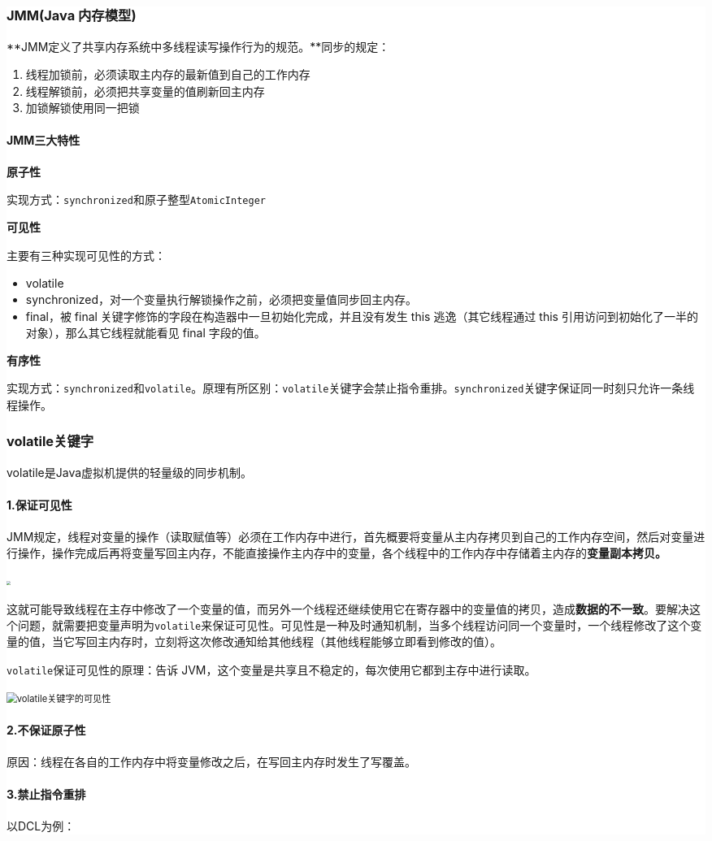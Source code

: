 ###  JMM(Java 内存模型)

**JMM定义了共享内存系统中多线程读写操作行为的规范。**同步的规定：

1. 线程加锁前，必须读取主内存的最新值到自己的工作内存 
2. 线程解锁前，必须把共享变量的值刷新回主内存 
3. 加锁解锁使用同一把锁

#### JMM三大特性

**原子性**

实现方式：`synchronized`和原子整型`AtomicInteger`

**可见性**

主要有三种实现可见性的方式：

- volatile
- synchronized，对一个变量执行解锁操作之前，必须把变量值同步回主内存。
- final，被 final 关键字修饰的字段在构造器中一旦初始化完成，并且没有发生 this 逃逸（其它线程通过 this 引用访问到初始化了一半的对象），那么其它线程就能看见 final 字段的值。

**有序性**

实现方式：`synchronized`和`volatile`。原理有所区别：`volatile`关键字会禁止指令重排。`synchronized`关键字保证同一时刻只允许一条线程操作。



### volatile关键字

volatile是Java虚拟机提供的轻量级的同步机制。

#### 1.保证可见性

JMM规定，线程对变量的操作（读取赋值等）必须在工作内存中进行，首先概要将变量从主内存拷贝到自己的工作内存空间，然后对变量进行操作，操作完成后再将变量写回主内存，不能直接操作主内存中的变量，各个线程中的工作内存中存储着主内存的**变量副本拷贝。**

<a href="https://sm.ms/image/Vd28Ub6kmOpWrIc" target="_blank"><img src="https://s2.loli.net/2022/04/29/Vd28Ub6kmOpWrIc.png" style="zoom:33%;"  ></a>



这就可能导致线程在主存中修改了一个变量的值，而另外一个线程还继续使用它在寄存器中的变量值的拷贝，造成**数据的不一致**。要解决这个问题，就需要把变量声明为`volatile`来保证可见性。可见性是一种及时通知机制，当多个线程访问同一个变量时，一个线程修改了这个变量的值，当它写回主内存时，立刻将这次修改通知给其他线程（其他线程能够立即看到修改的值）。

`volatile`保证可见性的原理：告诉 JVM，这个变量是共享且不稳定的，每次使用它都到主存中进行读取。

<img src="https://guide-blog-images.oss-cn-shenzhen.aliyuncs.com/2020-8/d49c5557-140b-4abf-adad-8aac3c9036cf.png" alt="volatile关键字的可见性" style="zoom:80%;" />



#### 2.不保证原子性

原因：线程在各自的工作内存中将变量修改之后，在写回主内存时发生了写覆盖。



#### 3.禁止指令重排

以DCL为例：

